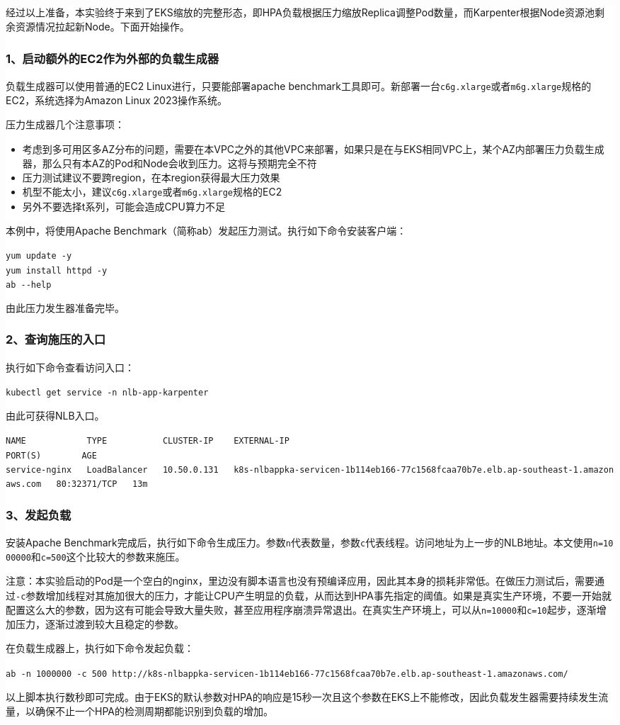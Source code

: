 经过以上准备，本实验终于来到了EKS缩放的完整形态，即HPA负载根据压力缩放Replica调整Pod数量，而Karpenter根据Node资源池剩余资源情况拉起新Node。下面开始操作。

### 1、启动额外的EC2作为外部的负载生成器

负载生成器可以使用普通的EC2 Linux进行，只要能部署apache benchmark工具即可。新部署一台`c6g.xlarge`或者`m6g.xlarge`规格的EC2，系统选择为Amazon Linux 2023操作系统。

压力生成器几个注意事项：

- 考虑到多可用区多AZ分布的问题，需要在本VPC之外的其他VPC来部署，如果只是在与EKS相同VPC上，某个AZ内部署压力负载生成器，那么只有本AZ的Pod和Node会收到压力。这将与预期完全不符
- 压力测试建议不要跨region，在本region获得最大压力效果
- 机型不能太小，建议`c6g.xlarge`或者`m6g.xlarge`规格的EC2
- 另外不要选择t系列，可能会造成CPU算力不足

本例中，将使用Apache Benchmark（简称ab）发起压力测试。执行如下命令安装客户端：

```
yum update -y
yum install httpd -y
ab --help
```

由此压力发生器准备完毕。

### 2、查询施压的入口

执行如下命令查看访问入口：

```
kubectl get service -n nlb-app-karpenter
```

由此可获得NLB入口。

```
NAME            TYPE           CLUSTER-IP    EXTERNAL-IP                                                                          PORT(S)        AGE
service-nginx   LoadBalancer   10.50.0.131   k8s-nlbappka-servicen-1b114eb166-77c1568fcaa70b7e.elb.ap-southeast-1.amazonaws.com   80:32371/TCP   13m
```

### 3、发起负载

安装Apache Benchmark完成后，执行如下命令生成压力。参数`n`代表数量，参数`c`代表线程。访问地址为上一步的NLB地址。本文使用`n=1000000`和`c=500`这个比较大的参数来施压。

注意：本实验启动的Pod是一个空白的nginx，里边没有脚本语言也没有预编译应用，因此其本身的损耗非常低。在做压力测试后，需要通过`-c`参数增加线程对其施加很大的压力，才能让CPU产生明显的负载，从而达到HPA事先指定的阈值。如果是真实生产环境，不要一开始就配置这么大的参数，因为这有可能会导致大量失败，甚至应用程序崩溃异常退出。在真实生产环境上，可以从`n=10000`和`c=10`起步，逐渐增加压力，逐渐过渡到较大且稳定的参数。

在负载生成器上，执行如下命令发起负载：

```
ab -n 1000000 -c 500 http://k8s-nlbappka-servicen-1b114eb166-77c1568fcaa70b7e.elb.ap-southeast-1.amazonaws.com/
```

以上脚本执行数秒即可完成。由于EKS的默认参数对HPA的响应是15秒一次且这个参数在EKS上不能修改，因此负载发生器需要持续发生流量，以确保不止一个HPA的检测周期都能识别到负载的增加。
